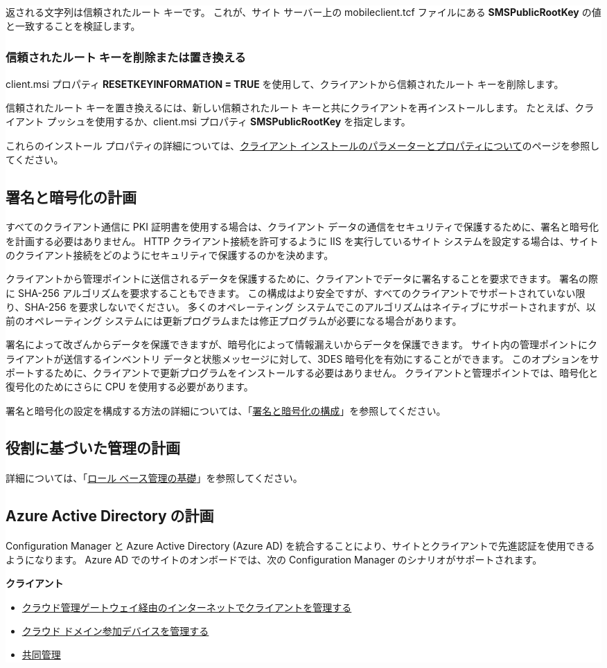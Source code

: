 返される文字列は信頼されたルート キーです。 これが、サイト サーバー上の mobileclient.tcf ファイルにある **SMSPublicRootKey** の値と一致することを検証します。  


### <a name="remove-or-replace-the-trusted-root-key"></a><a name="bkmk_trk-reset"></a> 信頼されたルート キーを削除または置き換える  

client.msi プロパティ **RESETKEYINFORMATION = TRUE** を使用して、クライアントから信頼されたルート キーを削除します。 

信頼されたルート キーを置き換えるには、新しい信頼されたルート キーと共にクライアントを再インストールします。 たとえば、クライアント プッシュを使用するか、client.msi プロパティ **SMSPublicRootKey** を指定します。  

これらのインストール プロパティの詳細については、[クライアント インストールのパラメーターとプロパティについて](../../clients/deploy/about-client-installation-properties.md)のページを参照してください。



##  <a name="plan-for-signing-and-encryption"></a><a name="BKMK_PlanningForSigningEncryption"></a> 署名と暗号化の計画  
 
すべてのクライアント通信に PKI 証明書を使用する場合は、クライアント データの通信をセキュリティで保護するために、署名と暗号化を計画する必要はありません。 HTTP クライアント接続を許可するように IIS を実行しているサイト システムを設定する場合は、サイトのクライアント接続をどのようにセキュリティで保護するのかを決めます。  

クライアントから管理ポイントに送信されるデータを保護するために、クライアントでデータに署名することを要求できます。 署名の際に SHA-256 アルゴリズムを要求することもできます。 この構成はより安全ですが、すべてのクライアントでサポートされていない限り、SHA-256 を要求しないでください。 多くのオペレーティング システムでこのアルゴリズムはネイティブにサポートされますが、以前のオペレーティング システムには更新プログラムまたは修正プログラムが必要になる場合があります。 

署名によって改ざんからデータを保護できますが、暗号化によって情報漏えいからデータを保護できます。 サイト内の管理ポイントにクライアントが送信するインベントリ データと状態メッセージに対して、3DES 暗号化を有効にすることができます。 このオプションをサポートするために、クライアントで更新プログラムをインストールする必要はありません。 クライアントと管理ポイントでは、暗号化と復号化のためにさらに CPU を使用する必要があります。  

署名と暗号化の設定を構成する方法の詳細については、「[署名と暗号化の構成](configure-security.md#BKMK_ConfigureSigningEncryption)」を参照してください。  



##  <a name="plan-for-role-based-administration"></a><a name="BKMK_PlanningForRBA"></a> 役割に基づいた管理の計画  

詳細については、「[ロール ベース管理の基礎](../../understand/fundamentals-of-role-based-administration.md)」を参照してください。  



## <a name="plan-for-azure-active-directory"></a><a name="bkmk_planazuread"></a> Azure Active Directory の計画

Configuration Manager と Azure Active Directory (Azure AD) を統合することにより、サイトとクライアントで先進認証を使用できるようになります。 Azure AD でのサイトのオンボードでは、次の Configuration Manager のシナリオがサポートされます。

**クライアント**  

- [クラウド管理ゲートウェイ経由のインターネットでクライアントを管理する](../../clients/manage/cmg/plan-cloud-management-gateway.md#scenarios)  

- [クラウド ドメイン参加デバイスを管理する](../../clients/deploy/deploy-clients-cmg-azure.md)  

- [共同管理](../../../comanage/overview.md)  
